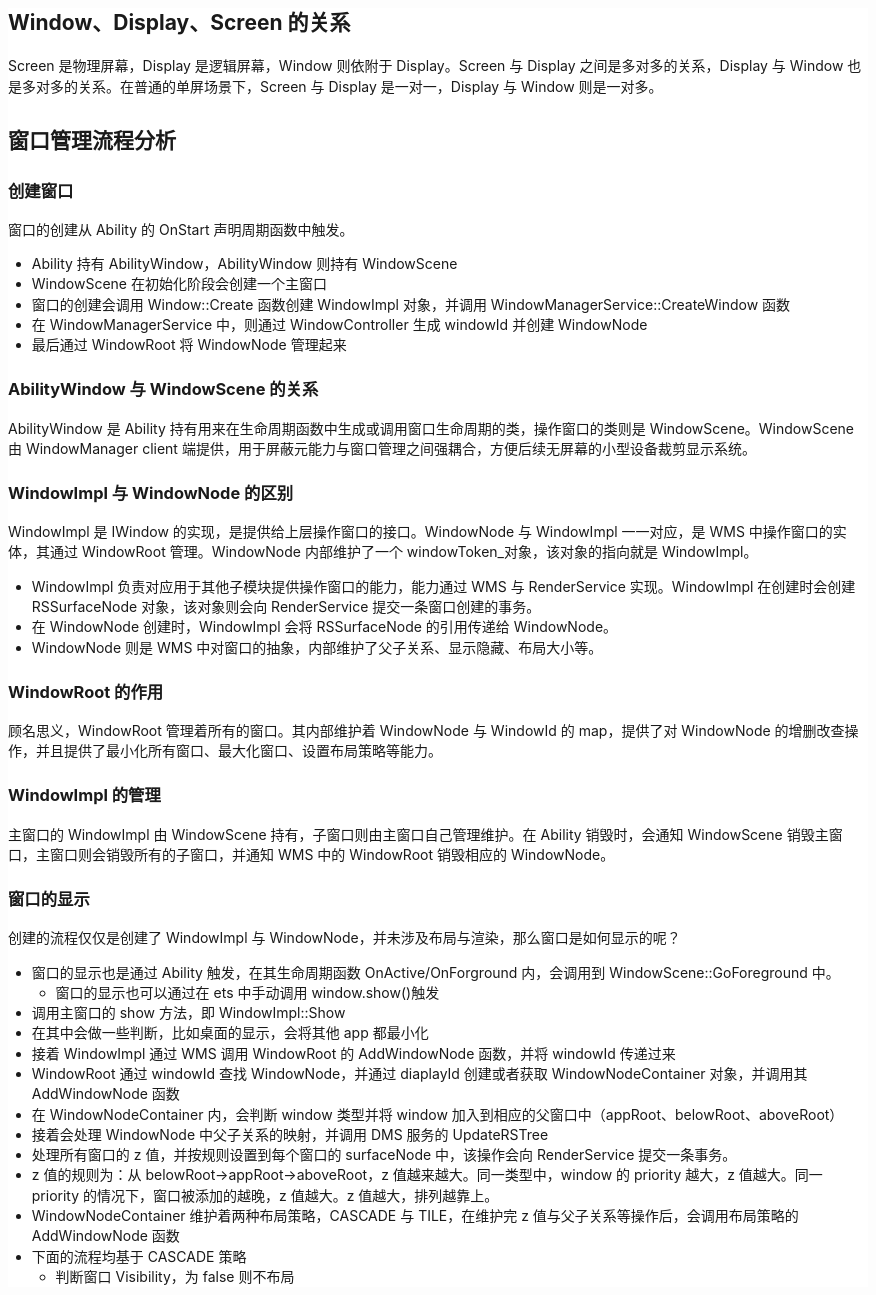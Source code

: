 ## Window、Display、Screen 的关系 <a href="#windowdisplayscreen-de-guan-xi" id="windowdisplayscreen-de-guan-xi"></a>

Screen 是物理屏幕，Display 是逻辑屏幕，Window 则依附于 Display。Screen 与 Display 之间是多对多的关系，Display 与 Window 也是多对多的关系。在普通的单屏场景下，Screen 与 Display 是一对一，Display 与 Window 则是一对多。

## 窗口管理流程分析 <a href="#chuang-kou-guan-li-liu-cheng-fen-xi" id="chuang-kou-guan-li-liu-cheng-fen-xi"></a>

### 创建窗口 <a href="#chuang-jian-chuang-kou" id="chuang-jian-chuang-kou"></a>

窗口的创建从 Ability 的 OnStart 声明周期函数中触发。

* Ability 持有 AbilityWindow，AbilityWindow 则持有 WindowScene
* WindowScene 在初始化阶段会创建一个主窗口
* 窗口的创建会调用 Window::Create 函数创建 WindowImpl 对象，并调用 WindowManagerService::CreateWindow 函数
* 在 WindowManagerService 中，则通过 WindowController 生成 windowId 并创建 WindowNode
* 最后通过 WindowRoot 将 WindowNode 管理起来

### **AbilityWindow 与 WindowScene 的关系**

AbilityWindow 是 Ability 持有用来在生命周期函数中生成或调用窗口生命周期的类，操作窗口的类则是 WindowScene。WindowScene 由 WindowManager client 端提供，用于屏蔽元能力与窗口管理之间强耦合，方便后续无屏幕的小型设备裁剪显示系统。

### **WindowImpl 与 WindowNode 的区别**

WindowImpl 是 IWindow 的实现，是提供给上层操作窗口的接口。WindowNode 与 WindowImpl 一一对应，是 WMS 中操作窗口的实体，其通过 WindowRoot 管理。WindowNode 内部维护了一个 windowToken\_对象，该对象的指向就是 WindowImpl。

* WindowImpl 负责对应用于其他子模块提供操作窗口的能力，能力通过 WMS 与 RenderService 实现。WindowImpl 在创建时会创建 RSSurfaceNode 对象，该对象则会向 RenderService 提交一条窗口创建的事务。
* 在 WindowNode 创建时，WindowImpl 会将 RSSurfaceNode 的引用传递给 WindowNode。
* WindowNode 则是 WMS 中对窗口的抽象，内部维护了父子关系、显示隐藏、布局大小等。

### **WindowRoot 的作用**

顾名思义，WindowRoot 管理着所有的窗口。其内部维护着 WindowNode 与 WindowId 的 map，提供了对 WindowNode 的增删改查操作，并且提供了最小化所有窗口、最大化窗口、设置布局策略等能力。

### **WindowImpl 的管理**

主窗口的 WindowImpl 由 WindowScene 持有，子窗口则由主窗口自己管理维护。在 Ability 销毁时，会通知 WindowScene 销毁主窗口，主窗口则会销毁所有的子窗口，并通知 WMS 中的 WindowRoot 销毁相应的 WindowNode。

### 窗口的显示 <a href="#chuang-kou-de-xian-shi" id="chuang-kou-de-xian-shi"></a>

创建的流程仅仅是创建了 WindowImpl 与 WindowNode，并未涉及布局与渲染，那么窗口是如何显示的呢？

* 窗口的显示也是通过 Ability 触发，在其生命周期函数 OnActive/OnForground 内，会调用到 WindowScene::GoForeground 中。
  * 窗口的显示也可以通过在 ets 中手动调用 window.show()触发
* 调用主窗口的 show 方法，即 WindowImpl::Show
* 在其中会做一些判断，比如桌面的显示，会将其他 app 都最小化
* 接着 WindowImpl 通过 WMS 调用 WindowRoot 的 AddWindowNode 函数，并将 windowId 传递过来
* WindowRoot 通过 windowId 查找 WindowNode，并通过 diaplayId 创建或者获取 WindowNodeContainer 对象，并调用其 AddWindowNode 函数
* 在 WindowNodeContainer 内，会判断 window 类型并将 window 加入到相应的父窗口中（appRoot、belowRoot、aboveRoot）
* 接着会处理 WindowNode 中父子关系的映射，并调用 DMS 服务的 UpdateRSTree
* 处理所有窗口的 z 值，并按规则设置到每个窗口的 surfaceNode 中，该操作会向 RenderService 提交一条事务。
* z 值的规则为：从 belowRoot->appRoot->aboveRoot，z 值越来越大。同一类型中，window 的 priority 越大，z 值越大。同一 priority 的情况下，窗口被添加的越晚，z 值越大。z 值越大，排列越靠上。
* WindowNodeContainer 维护着两种布局策略，CASCADE 与 TILE，在维护完 z 值与父子关系等操作后，会调用布局策略的 AddWindowNode 函数
* 下面的流程均基于 CASCADE 策略
  * 判断窗口 Visibility，为 false 则不布局